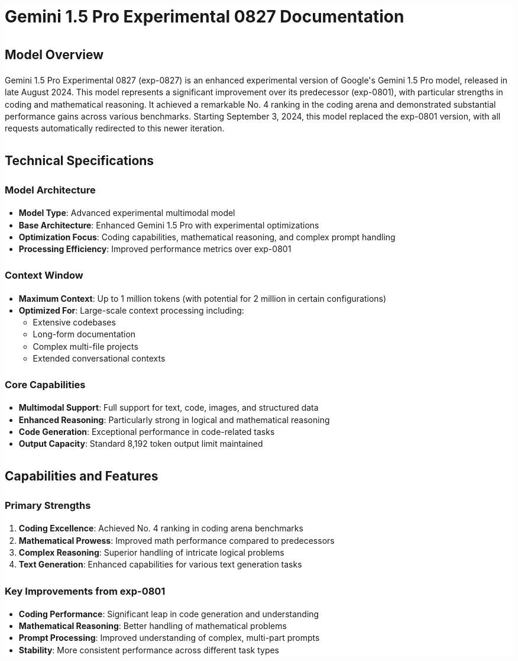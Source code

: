 # Gemini 1.5 Pro Experimental 0827 Documentation

## Model Overview

Gemini 1.5 Pro Experimental 0827 (exp-0827) is an enhanced experimental version of Google's Gemini 1.5 Pro model, released in late August 2024. This model represents a significant improvement over its predecessor (exp-0801), with particular strengths in coding and mathematical reasoning. It achieved a remarkable No. 4 ranking in the coding arena and demonstrated substantial performance gains across various benchmarks. Starting September 3, 2024, this model replaced the exp-0801 version, with all requests automatically redirected to this newer iteration.

## Technical Specifications

### Model Architecture
- **Model Type**: Advanced experimental multimodal model
- **Base Architecture**: Enhanced Gemini 1.5 Pro with experimental optimizations
- **Optimization Focus**: Coding capabilities, mathematical reasoning, and complex prompt handling
- **Processing Efficiency**: Improved performance metrics over exp-0801

### Context Window
- **Maximum Context**: Up to 1 million tokens (with potential for 2 million in certain configurations)
- **Optimized For**: Large-scale context processing including:
  - Extensive codebases
  - Long-form documentation
  - Complex multi-file projects
  - Extended conversational contexts

### Core Capabilities
- **Multimodal Support**: Full support for text, code, images, and structured data
- **Enhanced Reasoning**: Particularly strong in logical and mathematical reasoning
- **Code Generation**: Exceptional performance in code-related tasks
- **Output Capacity**: Standard 8,192 token output limit maintained

## Capabilities and Features

### Primary Strengths
1. **Coding Excellence**: Achieved No. 4 ranking in coding arena benchmarks
2. **Mathematical Prowess**: Improved math performance compared to predecessors
3. **Complex Reasoning**: Superior handling of intricate logical problems
4. **Text Generation**: Enhanced capabilities for various text generation tasks

### Key Improvements from exp-0801
- **Coding Performance**: Significant leap in code generation and understanding
- **Mathematical Reasoning**: Better handling of mathematical problems
- **Prompt Processing**: Improved understanding of complex, multi-part prompts
- **Stability**: More consistent performance across different task types
